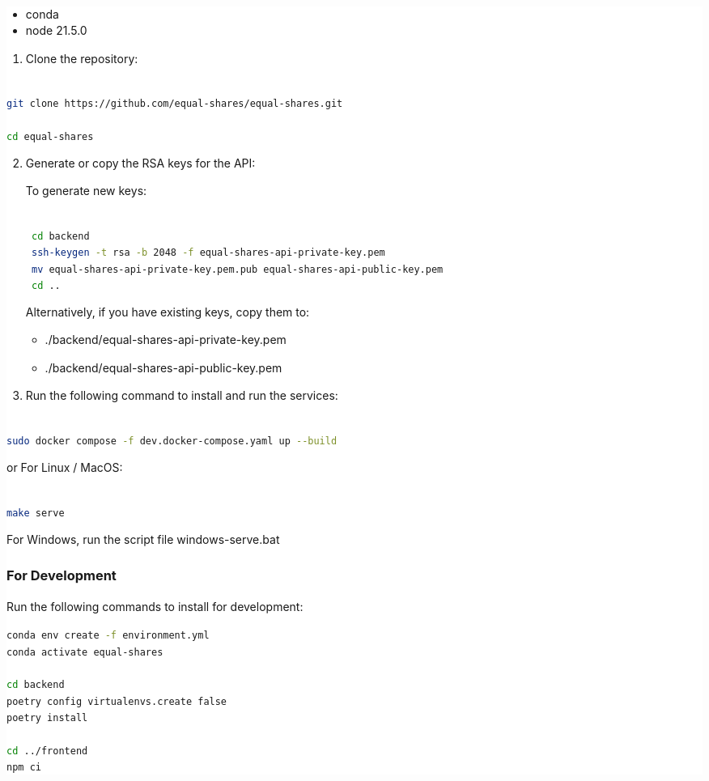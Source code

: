 * conda
* node 21.5.0

1. Clone the repository:

```bash

git clone https://github.com/equal-shares/equal-shares.git

cd equal-shares

```

2. Generate or copy the RSA keys for the API:

   To generate new keys:

   ```bash

    cd backend
    ssh-keygen -t rsa -b 2048 -f equal-shares-api-private-key.pem
    mv equal-shares-api-private-key.pem.pub equal-shares-api-public-key.pem
    cd ..

   ```

   Alternatively, if you have existing keys, copy them to:

   - ./backend/equal-shares-api-private-key.pem

   - ./backend/equal-shares-api-public-key.pem

3. Run the following command to install and run the services:

```bash

sudo docker compose -f dev.docker-compose.yaml up --build

```

or For Linux / MacOS:

```bash

make serve

```

For Windows, run the script file windows-serve.bat

### For Development

Run the following commands to install for development:

```bash
conda env create -f environment.yml
conda activate equal-shares

cd backend
poetry config virtualenvs.create false
poetry install

cd ../frontend
npm ci
```
